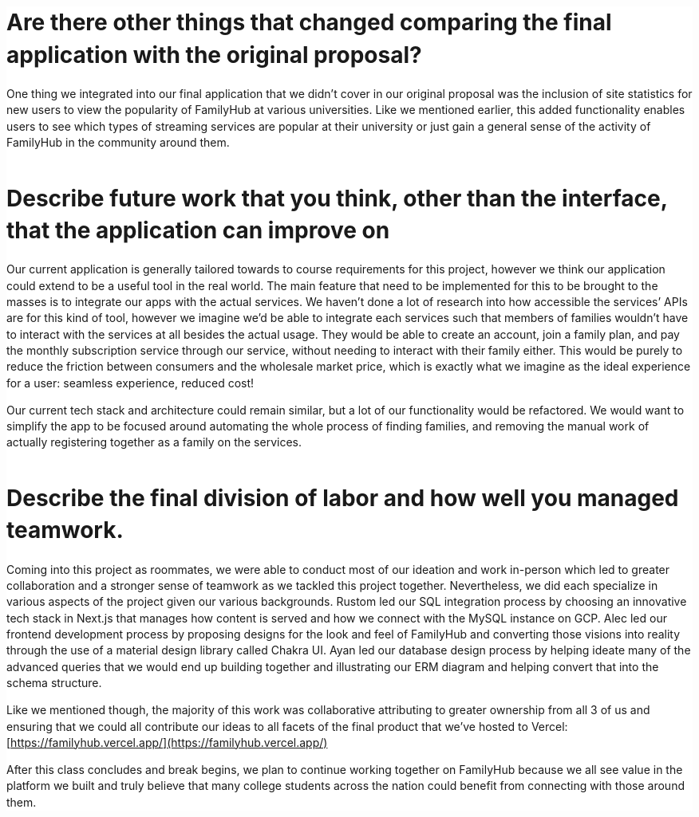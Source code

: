 # Are there other things that changed comparing the final application with the original proposal?

One thing we integrated into our final application that we didn’t cover in our original proposal was the inclusion of site statistics for new users to view the popularity of FamilyHub at various universities. Like we mentioned earlier, this added functionality enables users to see which types of streaming services are popular at their university or just gain a general sense of the activity of FamilyHub in the community around them.

# Describe future work that you think, other than the interface, that the application can improve on

Our current application is generally tailored towards to course requirements for this project, however we think our application could extend to be a useful tool in the real world. The main feature that need to be implemented for this to be brought to the masses is to integrate our apps with the actual services. We haven’t done a lot of research into how accessible the services’ APIs are for this kind of tool, however we imagine we’d be able to integrate each services such that members of families wouldn’t have to interact with the services at all besides the actual usage. They would be able to create an account, join a family plan, and pay the monthly subscription service through our service, without needing to interact with their family either. This would be purely to reduce the friction between consumers and the wholesale market price, which is exactly what we imagine as the ideal experience for a user: seamless experience, reduced cost!

Our current tech stack and architecture could remain similar, but a lot of our functionality would be refactored. We would want to simplify the app to be focused around automating the whole process of finding families, and removing the manual work of actually registering together as a family on the services.

# Describe the final division of labor and how well you managed teamwork.

Coming into this project as roommates, we were able to conduct most of our ideation and work in-person which led to greater collaboration and a stronger sense of teamwork as we tackled this project together. Nevertheless, we did each specialize in various aspects of the project given our various backgrounds. Rustom led our SQL integration process by choosing an innovative tech stack in Next.js that manages how content is served and how we connect with the MySQL instance on GCP. Alec led our frontend development process by proposing designs for the look and feel of FamilyHub and converting those visions into reality through the use of a material design library called Chakra UI. Ayan led our database design process by helping ideate many of the advanced queries that we would end up building together and illustrating our ERM diagram and helping convert that into the schema structure. 

Like we mentioned though, the majority of this work was collaborative attributing to greater ownership from all 3 of us and ensuring that we could all contribute our ideas to all facets of the final product that we’ve hosted to Vercel: [https://familyhub.vercel.app/](https://familyhub.vercel.app/)

After this class concludes and break begins, we plan to continue working together on FamilyHub because we all see value in the platform we built and truly believe that many college students across the nation could benefit from connecting with those around them.